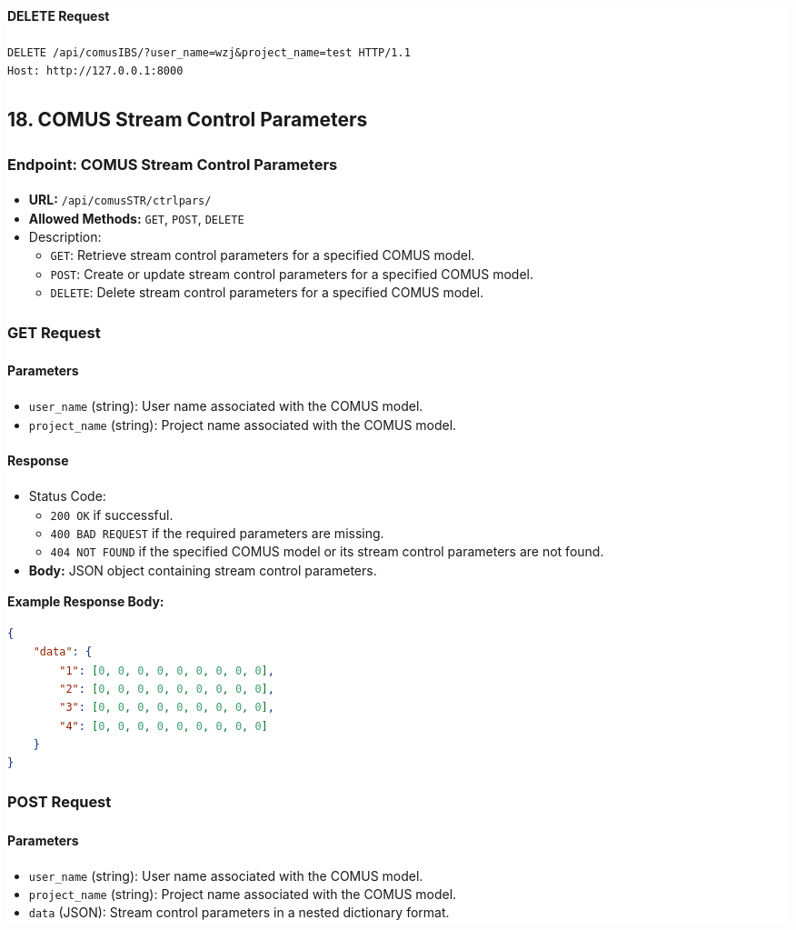 #### DELETE Request

```http
DELETE /api/comusIBS/?user_name=wzj&project_name=test HTTP/1.1
Host: http://127.0.0.1:8000
```

## 18. COMUS Stream Control Parameters

### Endpoint: COMUS Stream Control Parameters

- **URL:** `/api/comusSTR/ctrlpars/`
- **Allowed Methods:** `GET`, `POST`, `DELETE`
- Description:
  - `GET`: Retrieve stream control parameters for a specified COMUS model.
  - `POST`: Create or update stream control parameters for a specified COMUS model.
  - `DELETE`: Delete stream control parameters for a specified COMUS model.

### GET Request

#### Parameters

- `user_name` (string): User name associated with the COMUS model.
- `project_name` (string): Project name associated with the COMUS model.

#### Response

- Status Code:
  - `200 OK` if successful.
  - `400 BAD REQUEST` if the required parameters are missing.
  - `404 NOT FOUND` if the specified COMUS model or its stream control parameters are not found.
- **Body:** JSON object containing stream control parameters.

**Example Response Body:**

```json
{
    "data": {
        "1": [0, 0, 0, 0, 0, 0, 0, 0, 0],
        "2": [0, 0, 0, 0, 0, 0, 0, 0, 0],
        "3": [0, 0, 0, 0, 0, 0, 0, 0, 0],
        "4": [0, 0, 0, 0, 0, 0, 0, 0, 0]
    }
}
```

### POST Request

#### Parameters

- `user_name` (string): User name associated with the COMUS model.
- `project_name` (string): Project name associated with the COMUS model.
- `data` (JSON): Stream control parameters in a nested dictionary format.
